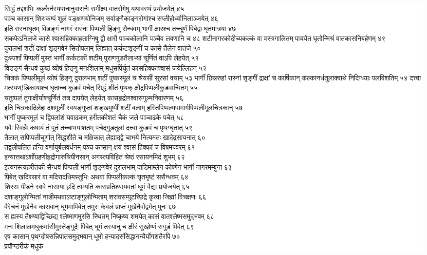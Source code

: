 सिद्धं तद्दशभिः कल्कैर्नस्यपानानुवासनैः समीक्ष्य वातरोगेषु
यथावस्थं प्रयोजयेत् ४५   
पञ्च कासान् शिरःकम्पं शूलं वङ्क्षणयोनिजम्
सर्वाङ्गैकाङ्गरोगांश्च सप्लीहोर्ध्वानिलाञ्जयेत् ४६   
इति
रास्नाघृतम् विडङ्गं नागरं रास्ना पिप्पली हिङ्गु सैन्धवम् भार्गी
क्षारश्च तच्चूर्णं पिबेद्वा घृतमात्रया ४७   
सकफेऽनिलजे कासे
श्वासहिक्काहताग्निषु द्वौ क्षारौ पञ्चकोलानि पञ्चैव लवणानि च ४८
शटीनागरकोदीच्यकल्कं वा वस्त्रगालितम् पाययेत घृतोन्मिश्रं वातकासनिबर्हणम्
४९   
दुरालभां शटीं द्राक्षां शृङ्गवेरं सितोपलाम् लिह्यात् कर्कटशृङ्गीं च
कासे तैलेन वातजे ५०   
दुःस्पर्शां पिप्पलीं मुस्तं भार्गीं कर्कटकीं
शटीम् पुराणगुडतैलाभ्यां चूर्णितं वाऽपि लेहयेत् ५१   
विडङ्गं
सैन्धवं कुष्ठं व्योषं हिङ्गु मनःशिलाम् मधुसर्पिर्युतं
कासहिक्काश्वासं जयेल्लिहन् ५२   
चित्रकं पिप्पलीमूलं व्योषं
हिङ्गु दुरालभाम् शटीं पुष्करमूलं च श्रेयसीं सुरसां वचाम् ५३
भार्गीं छिन्नरुहां रास्नां शृङ्गीं द्राक्षां च कार्षिकान्
कल्कानर्धतुलाक्वाथे निदिग्ध्याः पलविंशतिम् ५४
दत्त्वा मत्स्यण्\!डिकायाश्च घृताच्च कुडवं पचेत् सिद्धं शीतं पृथक्
क्षौद्रपिप्पलीकुडवान्वितम् ५५   
चतुष्पलं तुगाक्षीर्याश्चूर्णितं
तत्र दापयेत् लेहयेत् कासहृद्रोगश्वासगुल्मनिवारणम् ५६   
इति चित्रकादिलेहः
दशमूलीं स्वयङ्गुप्तां शङ्खपुष्पीं शटीं बलाम्
हस्तिपिप्पल्यपामार्गपिप्पलीमूलचित्रकान्
५७   
भार्गीं पुष्करमूलं च द्विपलांशं यवाढकम् हरीतकीशतं चैकं जले पञ्चाढके
पचेत् ५८   
यवैः स्विन्नैः कषायं तं पूतं तच्चाभयाशतम् पचेद्गुडतुलां
दत्त्वा कुडवं च पृथग्घृतात् ५९   
तैलात् सपिप्पलीचूर्णात् सिद्धशीते
च मक्षिकात् लेह्याद्द्वे चाभये नित्यमतः खादेद्रसायनात् ६०   
तद्वलीपलितं
हन्ति वर्णायुर्बलवर्धनम् पञ्च कासान् क्षयं श्वासं हिक्कां च
विषमज्वरम् ६१   
हन्यात्तथाऽर्शोग्रहणीहृद्रोगारुचिपीनसान्
अगस्त्यविहितं श्रेष्ठं रसायनमिदं शुभम् ६२   
इत्यगस्त्यहरीतकी
सैन्धवं पिप्पलीं भार्गी शृङ्गवेरं दुरालभाम् दाडिमाम्लेन
कोष्णेन भार्गीं नागरमम्बुना ६३   
पिबेत् खदिरसारं वा
मदिरादधिमस्तुभिः अथवा पिप्पलीकल्कं घृतभृष्टं
ससैन्धवम् ६४   
शिरसः पीडने स्रावे नासाया हृदि ताम्यति
कासप्रतिश्यायवतां धूमं वैद्यः
प्रयोजयेत् ६५   
दशाङ्गुलोन्मितां
नाडीमथवाऽष्टाङ्गुलोन्मिताम्
शरावसम्पुटच्छिद्रे कृत्वा जिह्मां विचक्षणः ६६   
वैरेचनं मुखेनैव कासवान्
धूममापिबेत् तमुरः केवलं प्राप्तं मुखेनैवोद्वमेत् पुनः ६७   
स
ह्यस्य तैक्ष्ण्याद्विच्छिद्य श्लेष्माणमुरसि स्थितम्
निष्कृष्य शमयेत् कासं वातश्लेष्मसमुद्भवम् ६८   
मनः
शिलालमधुकमांसीमुस्तेङ्गुदैः पिबेत् धूमं तस्यानु च क्षीरं
सुखोष्णं सगुडं पिबेत् ६९   
एष कासान् पृथग्दोषसन्निपातसमुद्भवान्
धूमो हन्यादसंसिद्धानन्यैर्योगशतैरपि ७०   
प्रपौण्डरीकं मधुकं